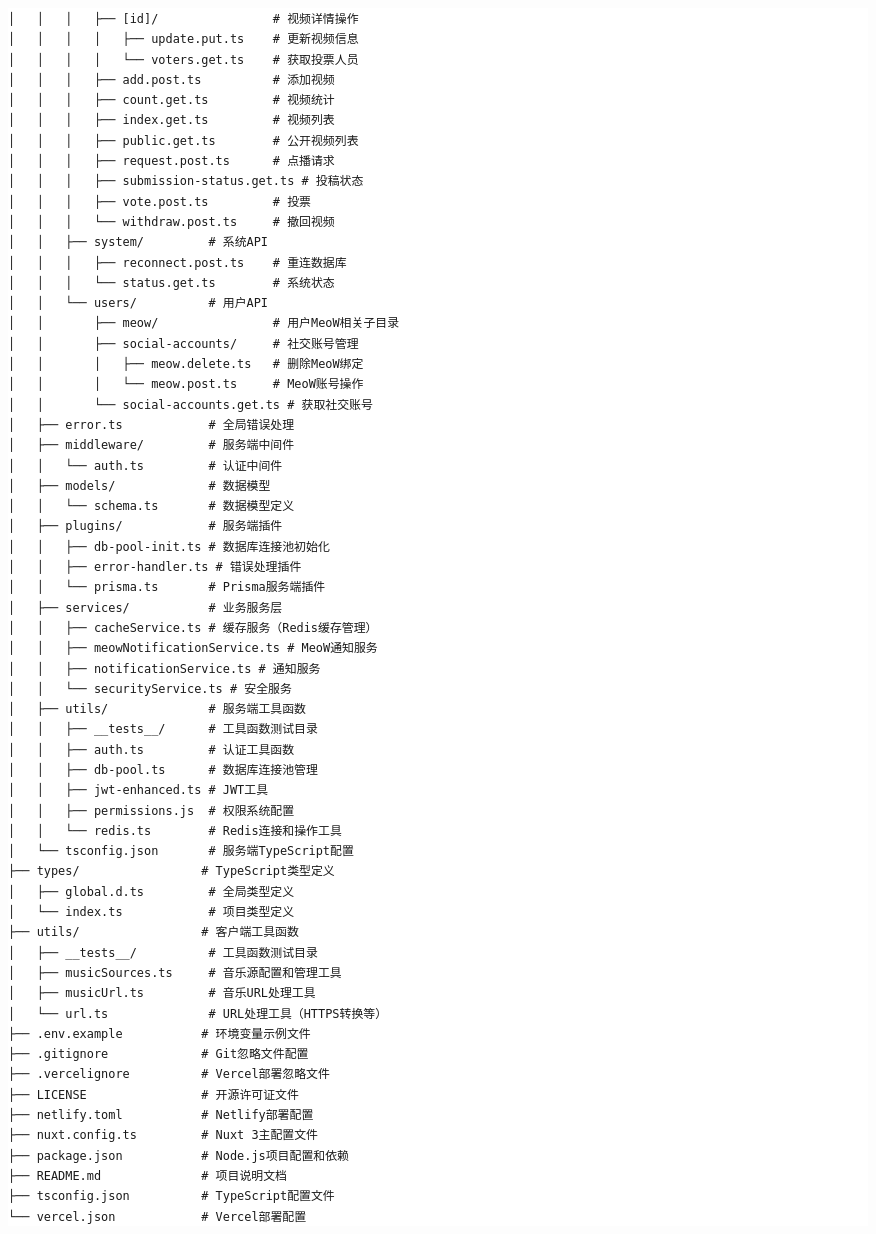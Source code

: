 ```
│   │   │   ├── [id]/                # 视频详情操作
│   │   │   │   ├── update.put.ts    # 更新视频信息
│   │   │   │   └── voters.get.ts    # 获取投票人员
│   │   │   ├── add.post.ts          # 添加视频
│   │   │   ├── count.get.ts         # 视频统计
│   │   │   ├── index.get.ts         # 视频列表
│   │   │   ├── public.get.ts        # 公开视频列表
│   │   │   ├── request.post.ts      # 点播请求
│   │   │   ├── submission-status.get.ts # 投稿状态
│   │   │   ├── vote.post.ts         # 投票
│   │   │   └── withdraw.post.ts     # 撤回视频
│   │   ├── system/         # 系统API
│   │   │   ├── reconnect.post.ts    # 重连数据库
│   │   │   └── status.get.ts        # 系统状态
│   │   └── users/          # 用户API
│   │       ├── meow/                # 用户MeoW相关子目录
│   │       ├── social-accounts/     # 社交账号管理
│   │       │   ├── meow.delete.ts   # 删除MeoW绑定
│   │       │   └── meow.post.ts     # MeoW账号操作
│   │       └── social-accounts.get.ts # 获取社交账号
│   ├── error.ts            # 全局错误处理
│   ├── middleware/         # 服务端中间件
│   │   └── auth.ts         # 认证中间件
│   ├── models/             # 数据模型
│   │   └── schema.ts       # 数据模型定义
│   ├── plugins/            # 服务端插件
│   │   ├── db-pool-init.ts # 数据库连接池初始化
│   │   ├── error-handler.ts # 错误处理插件
│   │   └── prisma.ts       # Prisma服务端插件
│   ├── services/           # 业务服务层
│   │   ├── cacheService.ts # 缓存服务（Redis缓存管理）
│   │   ├── meowNotificationService.ts # MeoW通知服务
│   │   ├── notificationService.ts # 通知服务
│   │   └── securityService.ts # 安全服务
│   ├── utils/              # 服务端工具函数
│   │   ├── __tests__/      # 工具函数测试目录
│   │   ├── auth.ts         # 认证工具函数
│   │   ├── db-pool.ts      # 数据库连接池管理
│   │   ├── jwt-enhanced.ts # JWT工具
│   │   ├── permissions.js  # 权限系统配置
│   │   └── redis.ts        # Redis连接和操作工具
│   └── tsconfig.json       # 服务端TypeScript配置
├── types/                 # TypeScript类型定义
│   ├── global.d.ts         # 全局类型定义
│   └── index.ts            # 项目类型定义
├── utils/                 # 客户端工具函数
│   ├── __tests__/          # 工具函数测试目录
│   ├── musicSources.ts     # 音乐源配置和管理工具
│   ├── musicUrl.ts         # 音乐URL处理工具
│   └── url.ts              # URL处理工具（HTTPS转换等）
├── .env.example           # 环境变量示例文件
├── .gitignore             # Git忽略文件配置
├── .vercelignore          # Vercel部署忽略文件
├── LICENSE                # 开源许可证文件
├── netlify.toml           # Netlify部署配置
├── nuxt.config.ts         # Nuxt 3主配置文件
├── package.json           # Node.js项目配置和依赖
├── README.md              # 项目说明文档
├── tsconfig.json          # TypeScript配置文件
└── vercel.json            # Vercel部署配置
```
